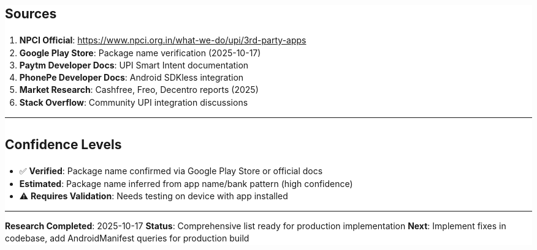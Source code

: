 ## Sources

1. **NPCI Official**: https://www.npci.org.in/what-we-do/upi/3rd-party-apps
2. **Google Play Store**: Package name verification (2025-10-17)
3. **Paytm Developer Docs**: UPI Smart Intent documentation
4. **PhonePe Developer Docs**: Android SDKless integration
5. **Market Research**: Cashfree, Freo, Decentro reports (2025)
6. **Stack Overflow**: Community UPI integration discussions

---

## Confidence Levels

- ✅ **Verified**: Package name confirmed via Google Play Store or official docs
- **Estimated**: Package name inferred from app name/bank pattern (high confidence)
- ⚠️ **Requires Validation**: Needs testing on device with app installed

---

**Research Completed**: 2025-10-17
**Status**: Comprehensive list ready for production implementation
**Next**: Implement fixes in codebase, add AndroidManifest queries for production build
